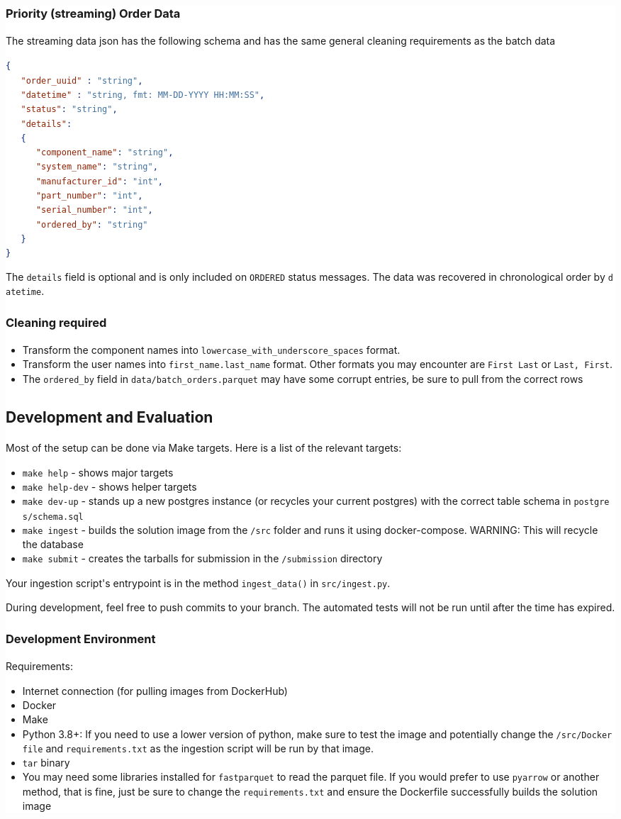 ### Priority (streaming) Order Data
The streaming data json has the following schema and has the same general cleaning requirements as the batch data
```json
{
   "order_uuid" : "string",
   "datetime" : "string, fmt: MM-DD-YYYY HH:MM:SS",
   "status": "string",
   "details":
   {
      "component_name": "string",
      "system_name": "string",
      "manufacturer_id": "int",
      "part_number": "int",
      "serial_number": "int",
      "ordered_by": "string"
   }
}
```
The `details` field is optional and is only included on `ORDERED` status messages.  The data was recovered in chronological order by `datetime`.

### Cleaning required
* Transform the component names into `lowercase_with_underscore_spaces` format.
* Transform the user names into `first_name.last_name` format.  Other formats you may encounter are `First Last` or `Last, First`.
* The `ordered_by` field in `data/batch_orders.parquet` may have some corrupt entries, be sure to pull from the correct rows

## Development and Evaluation
Most of the setup can be done via Make targets.  Here is a list of the relevant targets:
* `make help` - shows major targets
* `make help-dev` - shows helper targets
* `make dev-up` - stands up a new postgres instance (or recycles your current postgres) with the correct table schema in `postgres/schema.sql`
* `make ingest` - builds the solution image from the `/src` folder and runs it using docker-compose. WARNING: This will recycle the database
* `make submit` - creates the tarballs for submission in the `/submission` directory

Your ingestion script's entrypoint is in the method `ingest_data()` in `src/ingest.py`.

During development, feel free to push commits to your branch.  The automated tests will not be run until after the time has expired.

### Development Environment
Requirements:
* Internet connection (for pulling images from DockerHub)
* Docker
* Make
* Python 3.8+: If you need to use a lower version of python, make sure to test the image and potentially change the `/src/Dockerfile` and `requirements.txt` as the ingestion script will be run by that image.
* `tar` binary
* You may need some libraries installed for `fastparquet` to read the parquet file.  If you would prefer to use `pyarrow` or another method, that is fine, just be sure to change the `requirements.txt` and ensure the Dockerfile successfully builds the solution image

